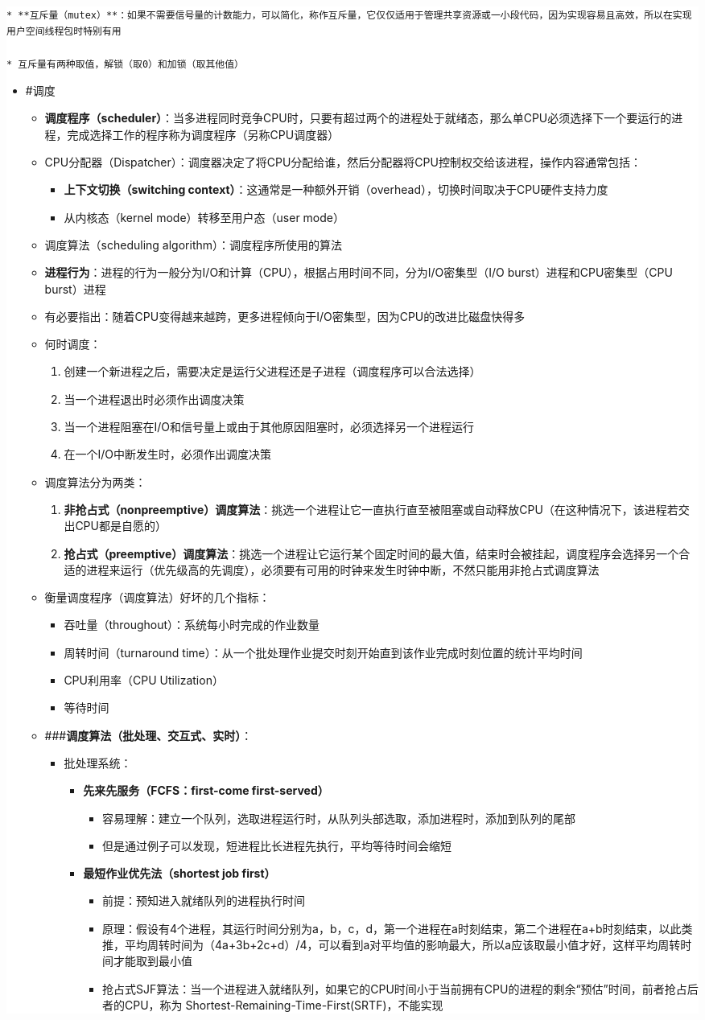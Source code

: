 	* **互斥量（mutex）**：如果不需要信号量的计数能力，可以简化，称作互斥量，它仅仅适用于管理共享资源或一小段代码，因为实现容易且高效，所以在实现用户空间线程包时特别有用

	* 互斥量有两种取值，解锁（取0）和加锁（取其他值）

- #调度

	* **调度程序（scheduler）**：当多进程同时竞争CPU时，只要有超过两个的进程处于就绪态，那么单CPU必须选择下一个要运行的进程，完成选择工作的程序称为调度程序（另称CPU调度器）

	* CPU分配器（Dispatcher）：调度器决定了将CPU分配给谁，然后分配器将CPU控制权交给该进程，操作内容通常包括：

		* **上下文切换（switching context）**：这通常是一种额外开销（overhead），切换时间取决于CPU硬件支持力度

		* 从内核态（kernel mode）转移至用户态（user mode）

	* 调度算法（scheduling algorithm）：调度程序所使用的算法

	* **进程行为**：进程的行为一般分为I/O和计算（CPU），根据占用时间不同，分为I/O密集型（I/O burst）进程和CPU密集型（CPU burst）进程

	* 有必要指出：随着CPU变得越来越跨，更多进程倾向于I/O密集型，因为CPU的改进比磁盘快得多

	* 何时调度：

		1. 创建一个新进程之后，需要决定是运行父进程还是子进程（调度程序可以合法选择）

		2. 当一个进程退出时必须作出调度决策

		3. 当一个进程阻塞在I/O和信号量上或由于其他原因阻塞时，必须选择另一个进程运行

		4. 在一个I/O中断发生时，必须作出调度决策

	* 调度算法分为两类：

		1. **非抢占式（nonpreemptive）调度算法**：挑选一个进程让它一直执行直至被阻塞或自动释放CPU（在这种情况下，该进程若交出CPU都是自愿的）

		2. **抢占式（preemptive）调度算法**：挑选一个进程让它运行某个固定时间的最大值，结束时会被挂起，调度程序会选择另一个合适的进程来运行（优先级高的先调度），必须要有可用的时钟来发生时钟中断，不然只能用非抢占式调度算法

	* 衡量调度程序（调度算法）好坏的几个指标：

		* 吞吐量（throughout）：系统每小时完成的作业数量

		* 周转时间（turnaround time）：从一个批处理作业提交时刻开始直到该作业完成时刻位置的统计平均时间

		* CPU利用率（CPU Utilization）

		* 等待时间

	* ###**调度算法（批处理、交互式、实时）**：

		* 批处理系统：

			* **先来先服务（FCFS：first-come first-served）**

				* 容易理解：建立一个队列，选取进程运行时，从队列头部选取，添加进程时，添加到队列的尾部

				* 但是通过例子可以发现，短进程比长进程先执行，平均等待时间会缩短

			* **最短作业优先法（shortest job first）**

				* 前提：预知进入就绪队列的进程执行时间

				* 原理：假设有4个进程，其运行时间分别为a，b，c，d，第一个进程在a时刻结束，第二个进程在a+b时刻结束，以此类推，平均周转时间为（4a+3b+2c+d）/4，可以看到a对平均值的影响最大，所以a应该取最小值才好，这样平均周转时间才能取到最小值

				* 抢占式SJF算法：当一个进程进入就绪队列，如果它的CPU时间小于当前拥有CPU的进程的剩余“预估”时间，前者抢占后者的CPU，称为 Shortest-Remaining-Time-First(SRTF)，不能实现

